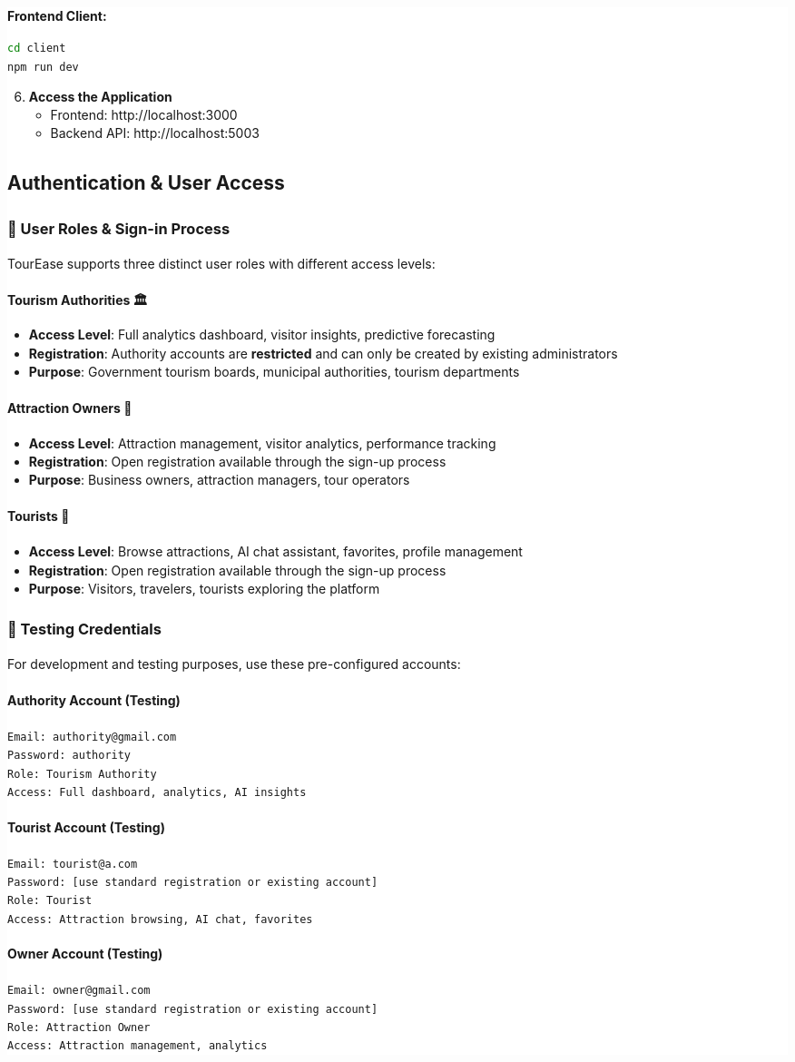    **Frontend Client:**
   ```bash
   cd client
   npm run dev
   ```

6. **Access the Application**
   - Frontend: http://localhost:3000
   - Backend API: http://localhost:5003

## Authentication & User Access

### 🔐 User Roles & Sign-in Process

TourEase supports three distinct user roles with different access levels:

#### **Tourism Authorities** 🏛️
- **Access Level**: Full analytics dashboard, visitor insights, predictive forecasting
- **Registration**: Authority accounts are **restricted** and can only be created by existing administrators
- **Purpose**: Government tourism boards, municipal authorities, tourism departments

#### **Attraction Owners** 🏢
- **Access Level**: Attraction management, visitor analytics, performance tracking
- **Registration**: Open registration available through the sign-up process
- **Purpose**: Business owners, attraction managers, tour operators

#### **Tourists** 👥
- **Access Level**: Browse attractions, AI chat assistant, favorites, profile management
- **Registration**: Open registration available through the sign-up process
- **Purpose**: Visitors, travelers, tourists exploring the platform

### 🧪 Testing Credentials

For development and testing purposes, use these pre-configured accounts:

#### **Authority Account (Testing)**
```
Email: authority@gmail.com
Password: authority
Role: Tourism Authority
Access: Full dashboard, analytics, AI insights
```

#### **Tourist Account (Testing)**
```
Email: tourist@a.com
Password: [use standard registration or existing account]
Role: Tourist
Access: Attraction browsing, AI chat, favorites
```

#### **Owner Account (Testing)**
```
Email: owner@gmail.com
Password: [use standard registration or existing account]
Role: Attraction Owner
Access: Attraction management, analytics
```
